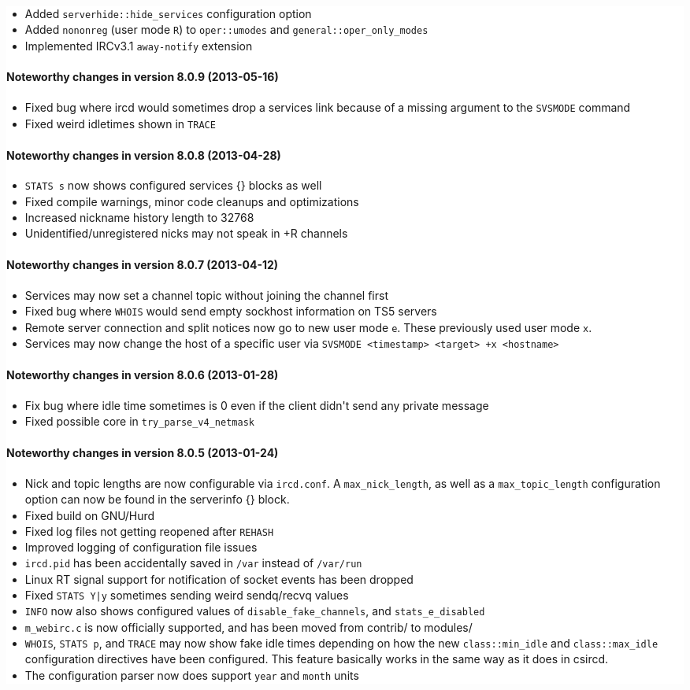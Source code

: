 * Added `serverhide::hide_services` configuration option
* Added `nononreg` (user mode `R`) to `oper::umodes` and `general::oper_only_modes`
* Implemented IRCv3.1 `away-notify` extension


#### Noteworthy changes in version 8.0.9 (2013-05-16)
* Fixed bug where ircd would sometimes drop a services link because
  of a missing argument to the `SVSMODE` command
* Fixed weird idletimes shown in `TRACE`


#### Noteworthy changes in version 8.0.8 (2013-04-28)
* `STATS s` now shows configured services {} blocks as well
* Fixed compile warnings, minor code cleanups and optimizations
* Increased nickname history length to 32768
* Unidentified/unregistered nicks may not speak in +R channels


#### Noteworthy changes in version 8.0.7 (2013-04-12)
* Services may now set a channel topic without joining the channel first
* Fixed bug where `WHOIS` would send empty sockhost information on TS5 servers
* Remote server connection and split notices now go to new user mode `e`.
  These previously used user mode `x`.
* Services may now change the host of a specific user
  via `SVSMODE <timestamp> <target> +x <hostname>`


#### Noteworthy changes in version 8.0.6 (2013-01-28)
* Fix bug where idle time sometimes is 0 even if the client didn't
  send any private message
* Fixed possible core in `try_parse_v4_netmask`


#### Noteworthy changes in version 8.0.5 (2013-01-24)
* Nick and topic lengths are now configurable via `ircd.conf`.
  A `max_nick_length`, as well as a `max_topic_length` configuration option
  can now be found in the serverinfo {} block.
* Fixed build on GNU/Hurd
* Fixed log files not getting reopened after `REHASH`
* Improved logging of configuration file issues
* `ircd.pid` has been accidentally saved in `/var` instead of `/var/run`
* Linux RT signal support for notification of socket events has been dropped
* Fixed `STATS Y|y` sometimes sending weird sendq/recvq values
* `INFO` now also shows configured values of `disable_fake_channels`,
  and `stats_e_disabled`
* `m_webirc.c` is now officially supported, and has been moved from contrib/
  to modules/
* `WHOIS`, `STATS p`, and `TRACE` may now show fake idle times depending
  on how the new `class::min_idle` and `class::max_idle` configuration
  directives have been configured. This feature basically works in the
  same way as it does in csircd.
* The configuration parser now does support `year` and `month` units

